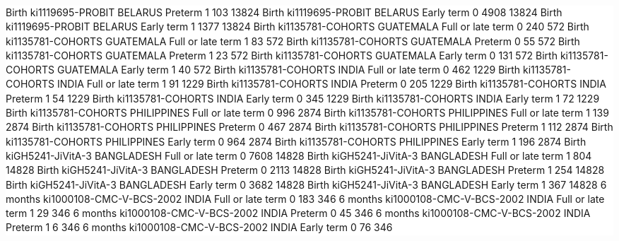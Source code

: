 Birth       ki1119695-PROBIT           BELARUS                        Preterm                   1      103   13824
Birth       ki1119695-PROBIT           BELARUS                        Early term                0     4908   13824
Birth       ki1119695-PROBIT           BELARUS                        Early term                1     1377   13824
Birth       ki1135781-COHORTS          GUATEMALA                      Full or late term         0      240     572
Birth       ki1135781-COHORTS          GUATEMALA                      Full or late term         1       83     572
Birth       ki1135781-COHORTS          GUATEMALA                      Preterm                   0       55     572
Birth       ki1135781-COHORTS          GUATEMALA                      Preterm                   1       23     572
Birth       ki1135781-COHORTS          GUATEMALA                      Early term                0      131     572
Birth       ki1135781-COHORTS          GUATEMALA                      Early term                1       40     572
Birth       ki1135781-COHORTS          INDIA                          Full or late term         0      462    1229
Birth       ki1135781-COHORTS          INDIA                          Full or late term         1       91    1229
Birth       ki1135781-COHORTS          INDIA                          Preterm                   0      205    1229
Birth       ki1135781-COHORTS          INDIA                          Preterm                   1       54    1229
Birth       ki1135781-COHORTS          INDIA                          Early term                0      345    1229
Birth       ki1135781-COHORTS          INDIA                          Early term                1       72    1229
Birth       ki1135781-COHORTS          PHILIPPINES                    Full or late term         0      996    2874
Birth       ki1135781-COHORTS          PHILIPPINES                    Full or late term         1      139    2874
Birth       ki1135781-COHORTS          PHILIPPINES                    Preterm                   0      467    2874
Birth       ki1135781-COHORTS          PHILIPPINES                    Preterm                   1      112    2874
Birth       ki1135781-COHORTS          PHILIPPINES                    Early term                0      964    2874
Birth       ki1135781-COHORTS          PHILIPPINES                    Early term                1      196    2874
Birth       kiGH5241-JiVitA-3          BANGLADESH                     Full or late term         0     7608   14828
Birth       kiGH5241-JiVitA-3          BANGLADESH                     Full or late term         1      804   14828
Birth       kiGH5241-JiVitA-3          BANGLADESH                     Preterm                   0     2113   14828
Birth       kiGH5241-JiVitA-3          BANGLADESH                     Preterm                   1      254   14828
Birth       kiGH5241-JiVitA-3          BANGLADESH                     Early term                0     3682   14828
Birth       kiGH5241-JiVitA-3          BANGLADESH                     Early term                1      367   14828
6 months    ki1000108-CMC-V-BCS-2002   INDIA                          Full or late term         0      183     346
6 months    ki1000108-CMC-V-BCS-2002   INDIA                          Full or late term         1       29     346
6 months    ki1000108-CMC-V-BCS-2002   INDIA                          Preterm                   0       45     346
6 months    ki1000108-CMC-V-BCS-2002   INDIA                          Preterm                   1        6     346
6 months    ki1000108-CMC-V-BCS-2002   INDIA                          Early term                0       76     346